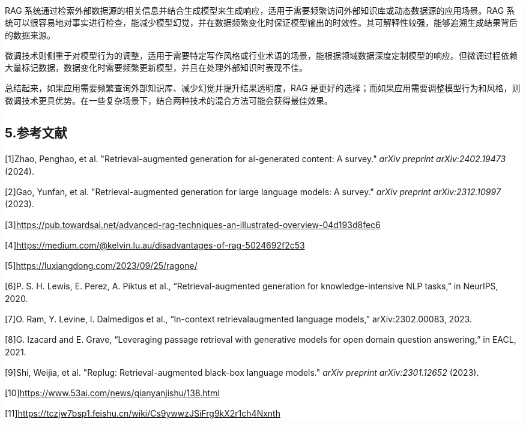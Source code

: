 RAG 系统通过检索外部数据源的相关信息并结合生成模型来生成响应，适用于需要频繁访问外部知识库或动态数据源的应用场景。RAG 系统可以很容易地对事实进行检查，能减少模型幻觉，并在数据频繁变化时保证模型输出的时效性。其可解释性较强，能够追溯生成结果背后的数据来源。

微调技术则侧重于对模型行为的调整，适用于需要特定写作风格或行业术语的场景，能根据领域数据深度定制模型的响应。但微调过程依赖大量标记数据，数据变化时需要频繁更新模型，并且在处理外部知识时表现不佳。

总结起来，如果应用需要频繁查询外部知识库、减少幻觉并提升结果透明度，RAG 是更好的选择；而如果应用需要调整模型行为和风格，则微调技术更具优势。在一些复杂场景下，结合两种技术的混合方法可能会获得最佳效果。

## 5.参考文献

[1]Zhao, Penghao, et al. "Retrieval-augmented generation for ai-generated content: A survey." *arXiv preprint arXiv:2402.19473* (2024).

[2]Gao, Yunfan, et al. "Retrieval-augmented generation for large language models: A survey." *arXiv preprint arXiv:2312.10997* (2023).

[3]https://pub.towardsai.net/advanced-rag-techniques-an-illustrated-overview-04d193d8fec6

[4]https://medium.com/@kelvin.lu.au/disadvantages-of-rag-5024692f2c53

[5]https://luxiangdong.com/2023/09/25/ragone/

[6]P. S. H. Lewis, E. Perez, A. Piktus et al., “Retrieval-augmented generation for knowledge-intensive NLP tasks,” in NeurIPS, 2020.

[7]O. Ram, Y. Levine, I. Dalmedigos et al., “In-context retrievalaugmented language models,” arXiv:2302.00083, 2023.

[8]G. Izacard and E. Grave, “Leveraging passage retrieval with generative models for open domain question answering,” in EACL, 2021.

[9]Shi, Weijia, et al. "Replug: Retrieval-augmented black-box language models." *arXiv preprint arXiv:2301.12652* (2023).

[10]https://www.53ai.com/news/qianyanjishu/138.html

[11]https://tczjw7bsp1.feishu.cn/wiki/Cs9ywwzJSiFrg9kX2r1ch4Nxnth